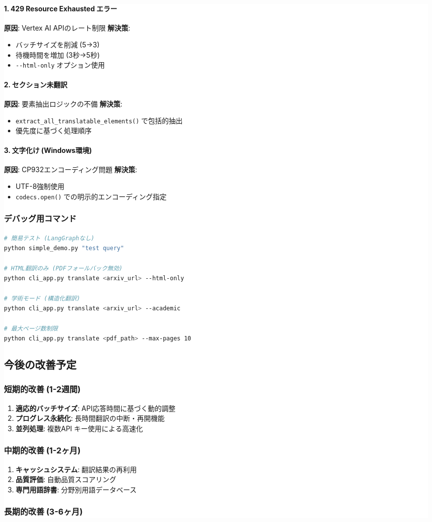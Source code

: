 #### 1. 429 Resource Exhausted エラー
**原因**: Vertex AI APIのレート制限
**解決策**: 
- バッチサイズを削減 (5→3)
- 待機時間を増加 (3秒→5秒)
- `--html-only` オプション使用

#### 2. セクション未翻訳
**原因**: 要素抽出ロジックの不備
**解決策**: 
- `extract_all_translatable_elements()` で包括的抽出
- 優先度に基づく処理順序

#### 3. 文字化け (Windows環境)
**原因**: CP932エンコーディング問題
**解決策**: 
- UTF-8強制使用
- `codecs.open()` での明示的エンコーディング指定

### デバッグ用コマンド

```bash
# 簡易テスト (LangGraphなし)
python simple_demo.py "test query"

# HTML翻訳のみ (PDFフォールバック無効)
python cli_app.py translate <arxiv_url> --html-only

# 学術モード (構造化翻訳)
python cli_app.py translate <arxiv_url> --academic

# 最大ページ数制限
python cli_app.py translate <pdf_path> --max-pages 10
```

## 今後の改善予定

### 短期的改善 (1-2週間)

1. **適応的バッチサイズ**: API応答時間に基づく動的調整
2. **プログレス永続化**: 長時間翻訳の中断・再開機能
3. **並列処理**: 複数API キー使用による高速化

### 中期的改善 (1-2ヶ月)

1. **キャッシュシステム**: 翻訳結果の再利用
2. **品質評価**: 自動品質スコアリング
3. **専門用語辞書**: 分野別用語データベース

### 長期的改善 (3-6ヶ月)

